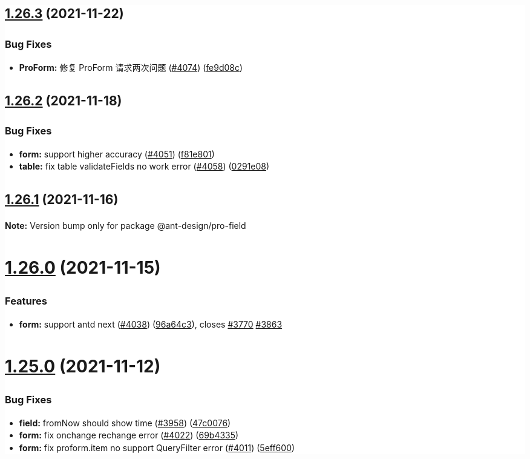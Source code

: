 ## [1.26.3](https://github.com/ant-design/pro-components/compare/@ant-design/pro-field@1.26.2...@ant-design/pro-field@1.26.3) (2021-11-22)

### Bug Fixes

- **ProForm:** 修复 ProForm 请求两次问题 ([#4074](https://github.com/ant-design/pro-components/issues/4074)) ([fe9d08c](https://github.com/ant-design/pro-components/commit/fe9d08c950497bb2447ca088471b9dc8b86acb67))

## [1.26.2](https://github.com/ant-design/pro-components/compare/@ant-design/pro-field@1.26.1...@ant-design/pro-field@1.26.2) (2021-11-18)

### Bug Fixes

- **form:** support higher accuracy ([#4051](https://github.com/ant-design/pro-components/issues/4051)) ([f81e801](https://github.com/ant-design/pro-components/commit/f81e801ad49491100402ad9b817f479baa41f941))
- **table:** fix table validateFields no work error ([#4058](https://github.com/ant-design/pro-components/issues/4058)) ([0291e08](https://github.com/ant-design/pro-components/commit/0291e085a17d57d654b698695e9a2c31915a07e0))

## [1.26.1](https://github.com/ant-design/pro-components/compare/@ant-design/pro-field@1.26.0...@ant-design/pro-field@1.26.1) (2021-11-16)

**Note:** Version bump only for package @ant-design/pro-field

# [1.26.0](https://github.com/ant-design/pro-components/compare/@ant-design/pro-field@1.25.0...@ant-design/pro-field@1.26.0) (2021-11-15)

### Features

- **form:** support antd next ([#4038](https://github.com/ant-design/pro-components/issues/4038)) ([96a64c3](https://github.com/ant-design/pro-components/commit/96a64c35d0fc6a359a4ff3d36b96f510f4580c63)), closes [#3770](https://github.com/ant-design/pro-components/issues/3770) [#3863](https://github.com/ant-design/pro-components/issues/3863)

# [1.25.0](https://github.com/ant-design/pro-components/compare/@ant-design/pro-field@1.24.1...@ant-design/pro-field@1.25.0) (2021-11-12)

### Bug Fixes

- **field:** fromNow should show time ([#3958](https://github.com/ant-design/pro-components/issues/3958)) ([47c0076](https://github.com/ant-design/pro-components/commit/47c0076c4b2036505b0de52b008b1d431b744bd0))
- **form:** fix onchange rechange error ([#4022](https://github.com/ant-design/pro-components/issues/4022)) ([69b4335](https://github.com/ant-design/pro-components/commit/69b433533db8a6df71dec2de05a4a8c4e6a480fc))
- **form:** fix proform.item no support QueryFilter error ([#4011](https://github.com/ant-design/pro-components/issues/4011)) ([5eff600](https://github.com/ant-design/pro-components/commit/5eff600f580d99452f9e1a84b7c36c315e55804f))

